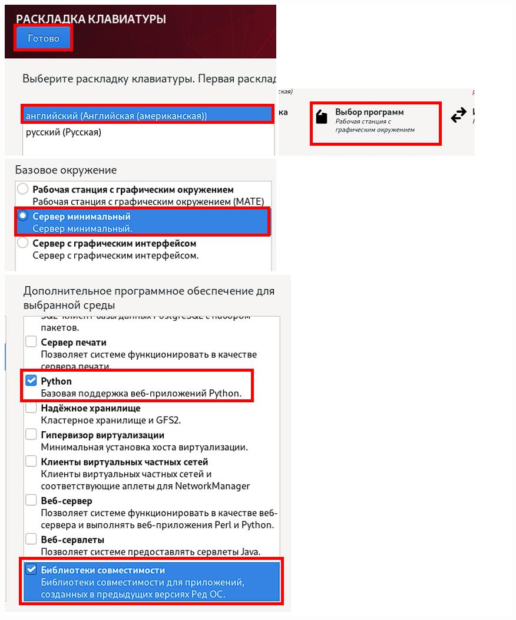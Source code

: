 ![screen](https://raw.githubusercontent.com/kak2pan0-crypto/private/main/gis/images/hr36icugs6002.jpg)
![screen](https://raw.githubusercontent.com/kak2pan0-crypto/private/main/gis/images/f27xf5p8o7002.jpg)
![screen](https://raw.githubusercontent.com/kak2pan0-crypto/private/main/gis/images/ybfvsbimis002.jpg)
![screen](https://raw.githubusercontent.com/kak2pan0-crypto/private/main/gis/images/5wnk273hq4002.jpg)